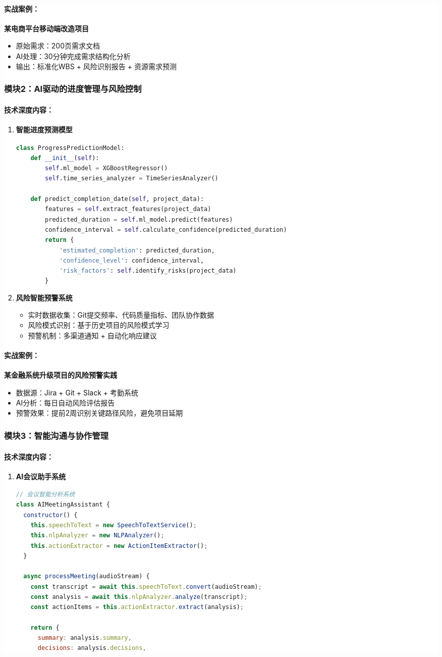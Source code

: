 #### 实战案例：

**某电商平台移动端改造项目**

- 原始需求：200页需求文档
- AI处理：30分钟完成需求结构化分析
- 输出：标准化WBS + 风险识别报告 + 资源需求预测

### 模块2：AI驱动的进度管理与风险控制

#### 技术深度内容：

1. **智能进度预测模型**

   ```python
   class ProgressPredictionModel:
       def __init__(self):
           self.ml_model = XGBoostRegressor()
           self.time_series_analyzer = TimeSeriesAnalyzer()

       def predict_completion_date(self, project_data):
           features = self.extract_features(project_data)
           predicted_duration = self.ml_model.predict(features)
           confidence_interval = self.calculate_confidence(predicted_duration)
           return {
               'estimated_completion': predicted_duration,
               'confidence_level': confidence_interval,
               'risk_factors': self.identify_risks(project_data)
           }
   ```
2. **风险智能预警系统**

   - 实时数据收集：Git提交频率、代码质量指标、团队协作数据
   - 风险模式识别：基于历史项目的风险模式学习
   - 预警机制：多渠道通知 + 自动化响应建议

#### 实战案例：

**某金融系统升级项目的风险预警实践**

- 数据源：Jira + Git + Slack + 考勤系统
- AI分析：每日自动风险评估报告
- 预警效果：提前2周识别关键路径风险，避免项目延期

### 模块3：智能沟通与协作管理

#### 技术深度内容：

1. **AI会议助手系统**

   ```javascript
   // 会议智能分析系统
   class AIMeetingAssistant {
     constructor() {
       this.speechToText = new SpeechToTextService();
       this.nlpAnalyzer = new NLPAnalyzer();
       this.actionExtractor = new ActionItemExtractor();
     }

     async processMeeting(audioStream) {
       const transcript = await this.speechToText.convert(audioStream);
       const analysis = await this.nlpAnalyzer.analyze(transcript);
       const actionItems = this.actionExtractor.extract(analysis);

       return {
         summary: analysis.summary,
         decisions: analysis.decisions,
   ```